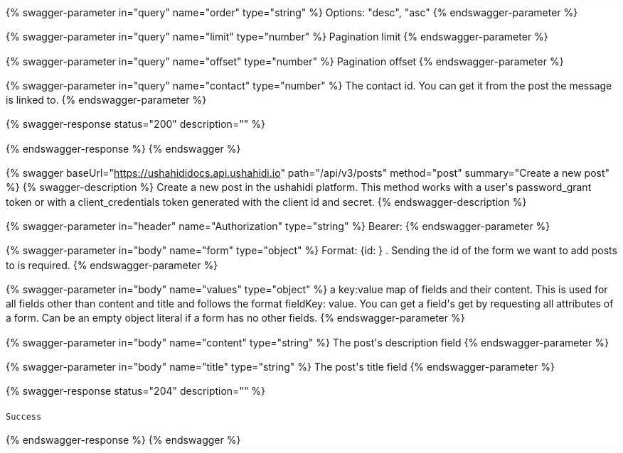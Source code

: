 {% swagger-parameter in="query" name="order" type="string" %}
Options: "desc", "asc"
{% endswagger-parameter %}

{% swagger-parameter in="query" name="limit" type="number" %}
Pagination limit
{% endswagger-parameter %}

{% swagger-parameter in="query" name="offset" type="number" %}
Pagination offset
{% endswagger-parameter %}

{% swagger-parameter in="query" name="contact" type="number" %}
The contact id. You can get it from the post the message is linked to.
{% endswagger-parameter %}

{% swagger-response status="200" description="" %}
```
```
{% endswagger-response %}
{% endswagger %}

{% swagger baseUrl="https://ushahididocs.api.ushahidi.io" path="/api/v3/posts" method="post" summary="Create a new post" %}
{% swagger-description %}
Create a new post in the ushahidi platform. This method works with a user's password_grant token or with a client_credentials token generated with the client id and secret.
{% endswagger-description %}

{% swagger-parameter in="header" name="Authorization" type="string" %}
Bearer: <your-auth-token>
{% endswagger-parameter %}

{% swagger-parameter in="body" name="form" type="object" %}
Format: {id: <formId>} . Sending the id of the form we want to add posts to is required.
{% endswagger-parameter %}

{% swagger-parameter in="body" name="values" type="object" %}
a key:value map of fields and their content. This is used for all fields other than content and title and follows the format fieldKey: value. You can get a field's get by requesting all attributes of a form. Can be an empty object literal if a form has no other fields.
{% endswagger-parameter %}

{% swagger-parameter in="body" name="content" type="string" %}
The post's description field
{% endswagger-parameter %}

{% swagger-parameter in="body" name="title" type="string" %}
The post's title field
{% endswagger-parameter %}

{% swagger-response status="204" description="" %}
```
Success
```
{% endswagger-response %}
{% endswagger %}
